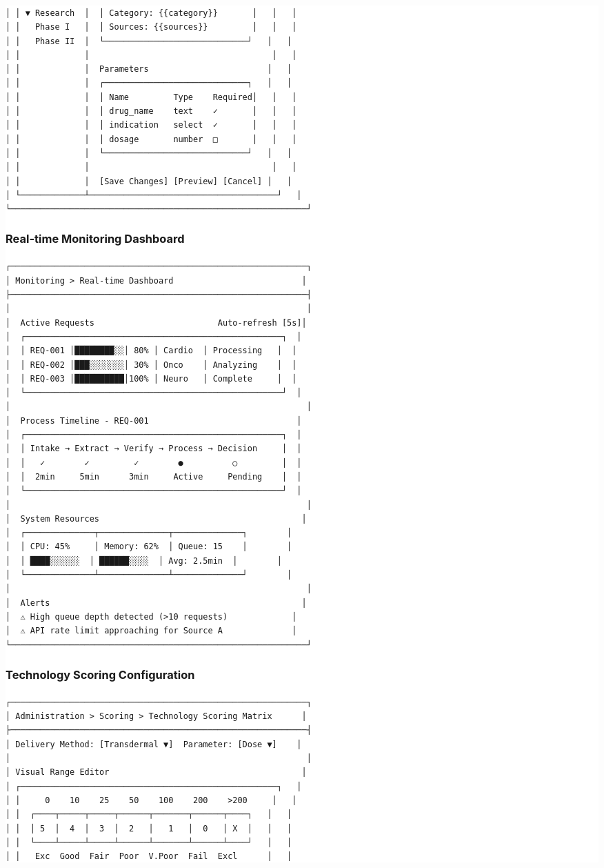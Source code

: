 ```
│ │ ▼ Research  │  │ Category: {{category}}       │   │   │
│ │   Phase I   │  │ Sources: {{sources}}         │   │   │
│ │   Phase II  │  └─────────────────────────────┘   │   │
│ │             │                                     │   │
│ │             │  Parameters                        │   │
│ │             │  ┌─────────────────────────────┐   │   │
│ │             │  │ Name         Type    Required│   │   │
│ │             │  │ drug_name    text    ✓       │   │   │
│ │             │  │ indication   select  ✓       │   │   │
│ │             │  │ dosage       number  □       │   │   │
│ │             │  └─────────────────────────────┘   │   │
│ │             │                                     │   │
│ │             │  [Save Changes] [Preview] [Cancel] │   │
│ └─────────────┴──────────────────────────────────────┘   │
└────────────────────────────────────────────────────────────┘
```

### Real-time Monitoring Dashboard
```
┌────────────────────────────────────────────────────────────┐
│ Monitoring > Real-time Dashboard                          │
├────────────────────────────────────────────────────────────┤
│                                                            │
│  Active Requests                         Auto-refresh [5s]│
│  ┌────────────────────────────────────────────────────┐  │
│  │ REQ-001 │████████░░│ 80% │ Cardio  │ Processing   │  │
│  │ REQ-002 │███░░░░░░░│ 30% │ Onco    │ Analyzing    │  │
│  │ REQ-003 │██████████│100% │ Neuro   │ Complete     │  │
│  └────────────────────────────────────────────────────┘  │
│                                                            │
│  Process Timeline - REQ-001                              │
│  ┌────────────────────────────────────────────────────┐  │
│  │ Intake → Extract → Verify → Process → Decision     │  │
│  │   ✓        ✓         ✓        ●          ○         │  │
│  │  2min     5min      3min     Active     Pending    │  │
│  └────────────────────────────────────────────────────┘  │
│                                                            │
│  System Resources                                         │
│  ┌──────────────┬──────────────┬──────────────┐        │
│  │ CPU: 45%     │ Memory: 62%  │ Queue: 15    │        │
│  │ ████░░░░░░  │ ██████░░░░  │ Avg: 2.5min  │        │
│  └──────────────┴──────────────┴──────────────┘        │
│                                                            │
│  Alerts                                                   │
│  ⚠ High queue depth detected (>10 requests)             │
│  ⚠ API rate limit approaching for Source A              │
└────────────────────────────────────────────────────────────┘
```

### Technology Scoring Configuration
```
┌────────────────────────────────────────────────────────────┐
│ Administration > Scoring > Technology Scoring Matrix      │
├────────────────────────────────────────────────────────────┤
│ Delivery Method: [Transdermal ▼]  Parameter: [Dose ▼]    │
│                                                            │
│ Visual Range Editor                                       │
│ ┌────────────────────────────────────────────────────┐   │
│ │     0    10    25    50    100    200    >200     │   │
│ │  ┌────┬─────┬─────┬──────┬───────┬──────┬────┐   │   │
│ │  │ 5  │  4  │  3  │  2   │   1   │  0   │ X  │   │   │
│ │  └────┴─────┴─────┴──────┴───────┴──────┴────┘   │   │
│ │   Exc  Good  Fair  Poor  V.Poor  Fail  Excl      │   │
```